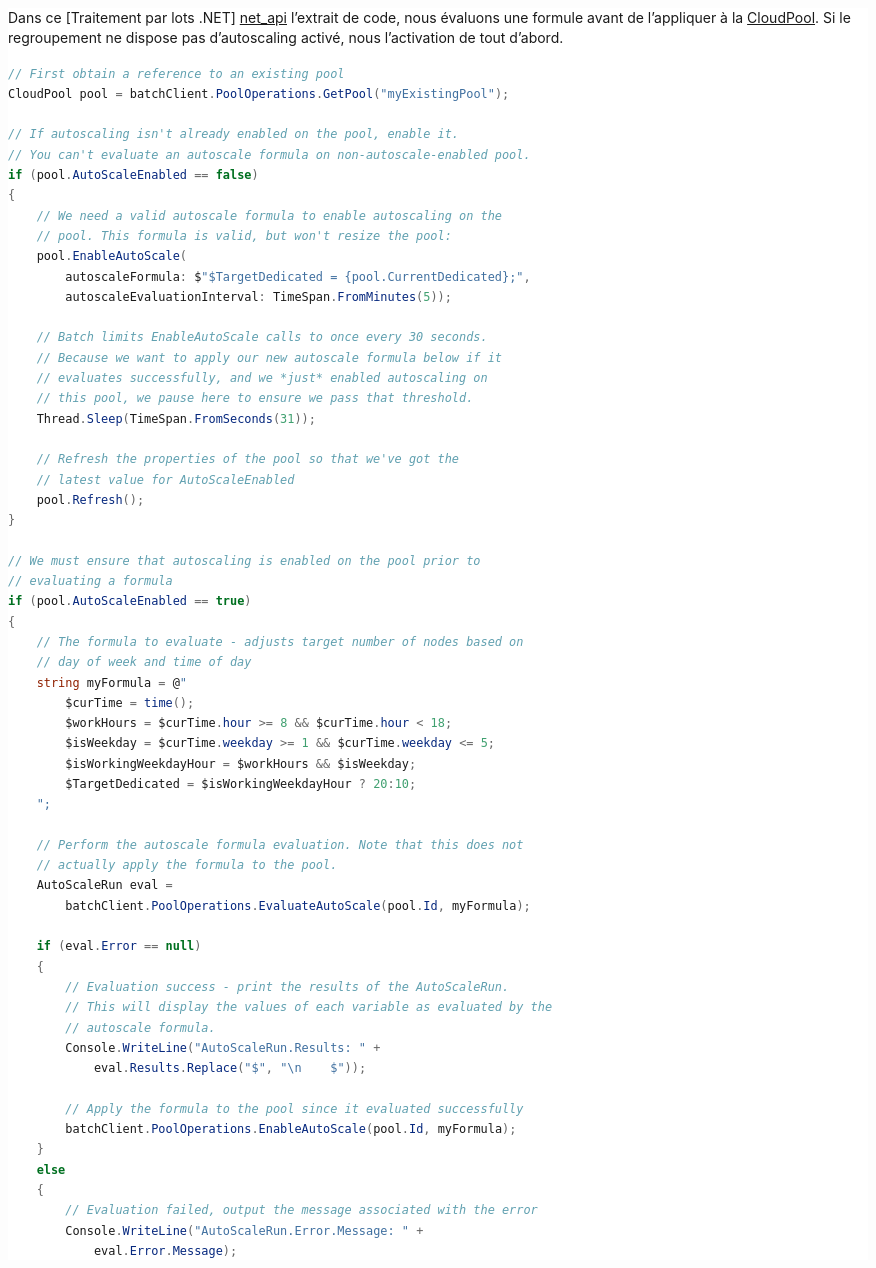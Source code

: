 Dans ce [Traitement par lots .NET] [ net_api] l’extrait de code, nous évaluons une formule avant de l’appliquer à la [CloudPool][net_cloudpool]. Si le regroupement ne dispose pas d’autoscaling activé, nous l’activation de tout d’abord.

```csharp
// First obtain a reference to an existing pool
CloudPool pool = batchClient.PoolOperations.GetPool("myExistingPool");

// If autoscaling isn't already enabled on the pool, enable it.
// You can't evaluate an autoscale formula on non-autoscale-enabled pool.
if (pool.AutoScaleEnabled == false)
{
    // We need a valid autoscale formula to enable autoscaling on the
    // pool. This formula is valid, but won't resize the pool:
    pool.EnableAutoScale(
        autoscaleFormula: $"$TargetDedicated = {pool.CurrentDedicated};",
        autoscaleEvaluationInterval: TimeSpan.FromMinutes(5));

    // Batch limits EnableAutoScale calls to once every 30 seconds.
    // Because we want to apply our new autoscale formula below if it
    // evaluates successfully, and we *just* enabled autoscaling on
    // this pool, we pause here to ensure we pass that threshold.
    Thread.Sleep(TimeSpan.FromSeconds(31));

    // Refresh the properties of the pool so that we've got the
    // latest value for AutoScaleEnabled
    pool.Refresh();
}

// We must ensure that autoscaling is enabled on the pool prior to
// evaluating a formula
if (pool.AutoScaleEnabled == true)
{
    // The formula to evaluate - adjusts target number of nodes based on
    // day of week and time of day
    string myFormula = @"
        $curTime = time();
        $workHours = $curTime.hour >= 8 && $curTime.hour < 18;
        $isWeekday = $curTime.weekday >= 1 && $curTime.weekday <= 5;
        $isWorkingWeekdayHour = $workHours && $isWeekday;
        $TargetDedicated = $isWorkingWeekdayHour ? 20:10;
    ";

    // Perform the autoscale formula evaluation. Note that this does not
    // actually apply the formula to the pool.
    AutoScaleRun eval =
        batchClient.PoolOperations.EvaluateAutoScale(pool.Id, myFormula);

    if (eval.Error == null)
    {
        // Evaluation success - print the results of the AutoScaleRun.
        // This will display the values of each variable as evaluated by the
        // autoscale formula.
        Console.WriteLine("AutoScaleRun.Results: " +
            eval.Results.Replace("$", "\n    $"));

        // Apply the formula to the pool since it evaluated successfully
        batchClient.PoolOperations.EnableAutoScale(pool.Id, myFormula);
    }
    else
    {
        // Evaluation failed, output the message associated with the error
        Console.WriteLine("AutoScaleRun.Error.Message: " +
            eval.Error.Message);
```

[net_api]: https://msdn.microsoft.com/library/azure/mt348682.aspx
[net_batchclient]: http://msdn.microsoft.com/library/azure/microsoft.azure.batch.batchclient.aspx
[net_cloudpool]: https://msdn.microsoft.com/library/azure/microsoft.azure.batch.cloudpool.aspx
[net_cloudpool_autoscaleformula]: https://msdn.microsoft.com/library/azure/microsoft.azure.batch.cloudpool.autoscaleformula.aspx
[net_cloudpool_autoscaleevalinterval]: https://msdn.microsoft.com/library/azure/microsoft.azure.batch.cloudpool.autoscaleevaluationinterval.aspx
[net_enableautoscale]: https://msdn.microsoft.com/library/azure/microsoft.azure.batch.pooloperations.enableautoscale.aspx
[net_maxtasks]: https://msdn.microsoft.com/library/azure/microsoft.azure.batch.cloudpool.maxtaskspercomputenode.aspx
[net_poolops_resizepool]: https://msdn.microsoft.com/library/azure/microsoft.azure.batch.pooloperations.resizepool.aspx
[rest_api]: https://msdn.microsoft.com/library/azure/dn820158.aspx
[rest_autoscaleformula]: https://msdn.microsoft.com/library/azure/dn820173.aspx
[rest_autoscaleinterval]: https://msdn.microsoft.com/library/azure/dn820173.aspx
[rest_enableautoscale]: https://msdn.microsoft.com/library/azure/dn820173.aspx